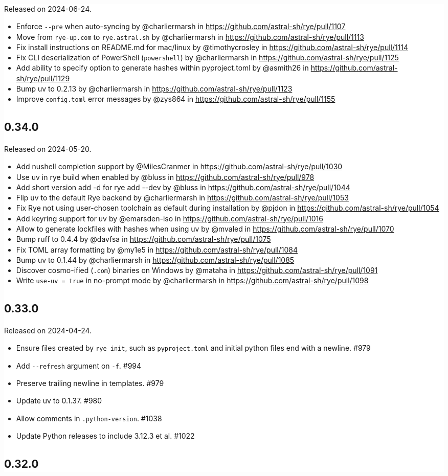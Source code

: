 Released on 2024-06-24.

* Enforce `--pre` when auto-syncing by @charliermarsh in https://github.com/astral-sh/rye/pull/1107
* Move from `rye-up.com` to `rye.astral.sh` by @charliermarsh in https://github.com/astral-sh/rye/pull/1113
* Fix install instructions on README.md for mac/linux by @timothycrosley in https://github.com/astral-sh/rye/pull/1114
* Fix CLI deserialization of PowerShell (`powershell`) by @charliermarsh in https://github.com/astral-sh/rye/pull/1125
* Add ability to specify option to generate hashes within pyproject.toml by @asmith26 in https://github.com/astral-sh/rye/pull/1129
* Bump uv to 0.2.13 by @charliermarsh in https://github.com/astral-sh/rye/pull/1123
* Improve `config.toml` error messages by @zys864 in https://github.com/astral-sh/rye/pull/1155

## 0.34.0

Released on 2024-05-20.

* Add nushell completion support by @MilesCranmer in https://github.com/astral-sh/rye/pull/1030
* Use uv in rye build when enabled by @bluss in https://github.com/astral-sh/rye/pull/978
* Add short version add -d for rye add --dev by @bluss in https://github.com/astral-sh/rye/pull/1044
* Flip uv to the default Rye backend by @charliermarsh in https://github.com/astral-sh/rye/pull/1053
* Fix Rye not using user-chosen toolchain as default during installation by @pjdon in https://github.com/astral-sh/rye/pull/1054
* Add keyring support for uv by @emarsden-iso in https://github.com/astral-sh/rye/pull/1016
* Allow to generate lockfiles with hashes when using uv by @mvaled in https://github.com/astral-sh/rye/pull/1070
* Bump ruff to 0.4.4 by @davfsa in https://github.com/astral-sh/rye/pull/1075
* Fix TOML array formatting by @my1e5 in https://github.com/astral-sh/rye/pull/1084
* Bump uv to 0.1.44 by @charliermarsh in https://github.com/astral-sh/rye/pull/1085
* Discover cosmo-ified (`.com`) binaries on Windows by @mataha in https://github.com/astral-sh/rye/pull/1091
* Write `use-uv = true` in no-prompt mode by @charliermarsh in https://github.com/astral-sh/rye/pull/1098

## 0.33.0

Released on 2024-04-24.

- Ensure files created by `rye init`, such as `pyproject.toml` and initial python files end with a newline. #979

- Add `--refresh` argument on `-f`.  #994

- Preserve trailing newline in templates.  #979

- Update uv to 0.1.37.  #980

- Allow comments in `.python-version`.  #1038

- Update Python releases to include 3.12.3 et al.  #1022

## 0.32.0
